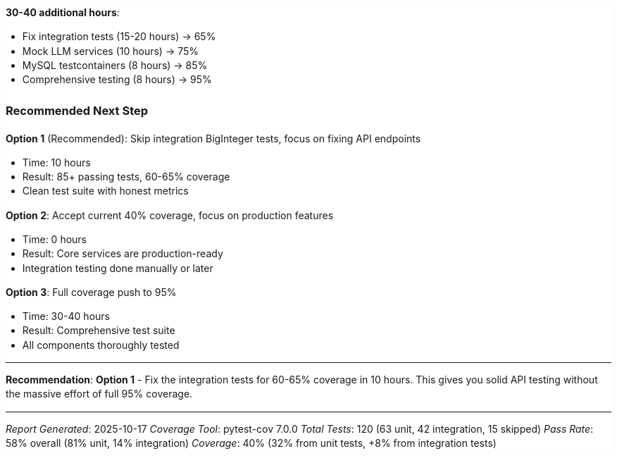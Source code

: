 **30-40 additional hours**:
- Fix integration tests (15-20 hours) → 65%
- Mock LLM services (10 hours) → 75%
- MySQL testcontainers (8 hours) → 85%
- Comprehensive testing (8 hours) → 95%

### Recommended Next Step

**Option 1** (Recommended): Skip integration BigInteger tests, focus on fixing API endpoints
- Time: 10 hours
- Result: 85+ passing tests, 60-65% coverage
- Clean test suite with honest metrics

**Option 2**: Accept current 40% coverage, focus on production features
- Time: 0 hours
- Result: Core services are production-ready
- Integration testing done manually or later

**Option 3**: Full coverage push to 95%
- Time: 30-40 hours
- Result: Comprehensive test suite
- All components thoroughly tested

---

**Recommendation**: **Option 1** - Fix the integration tests for 60-65% coverage in 10 hours. This gives you solid API testing without the massive effort of full 95% coverage.

---

*Report Generated*: 2025-10-17
*Coverage Tool*: pytest-cov 7.0.0
*Total Tests*: 120 (63 unit, 42 integration, 15 skipped)
*Pass Rate*: 58% overall (81% unit, 14% integration)
*Coverage*: 40% (32% from unit tests, +8% from integration tests)
